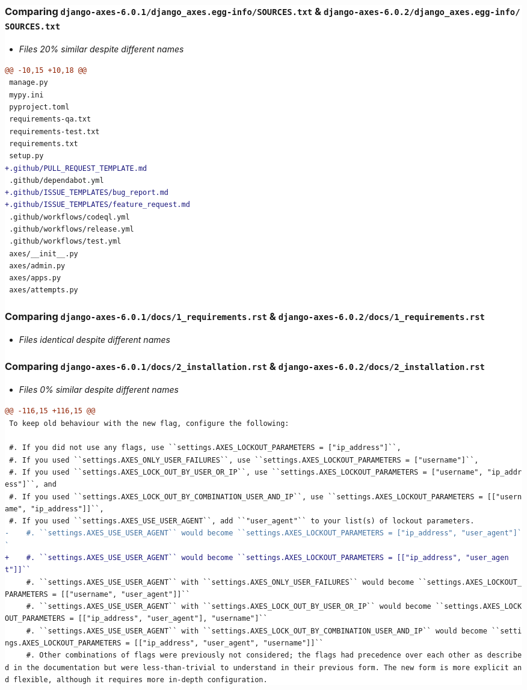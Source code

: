 ### Comparing `django-axes-6.0.1/django_axes.egg-info/SOURCES.txt` & `django-axes-6.0.2/django_axes.egg-info/SOURCES.txt`

 * *Files 20% similar despite different names*

```diff
@@ -10,15 +10,18 @@
 manage.py
 mypy.ini
 pyproject.toml
 requirements-qa.txt
 requirements-test.txt
 requirements.txt
 setup.py
+.github/PULL_REQUEST_TEMPLATE.md
 .github/dependabot.yml
+.github/ISSUE_TEMPLATES/bug_report.md
+.github/ISSUE_TEMPLATES/feature_request.md
 .github/workflows/codeql.yml
 .github/workflows/release.yml
 .github/workflows/test.yml
 axes/__init__.py
 axes/admin.py
 axes/apps.py
 axes/attempts.py
```

### Comparing `django-axes-6.0.1/docs/1_requirements.rst` & `django-axes-6.0.2/docs/1_requirements.rst`

 * *Files identical despite different names*

### Comparing `django-axes-6.0.1/docs/2_installation.rst` & `django-axes-6.0.2/docs/2_installation.rst`

 * *Files 0% similar despite different names*

```diff
@@ -116,15 +116,15 @@
 To keep old behaviour with the new flag, configure the following:
 
 #. If you did not use any flags, use ``settings.AXES_LOCKOUT_PARAMETERS = ["ip_address"]``,
 #. If you used ``settings.AXES_ONLY_USER_FAILURES``, use ``settings.AXES_LOCKOUT_PARAMETERS = ["username"]``,
 #. If you used ``settings.AXES_LOCK_OUT_BY_USER_OR_IP``, use ``settings.AXES_LOCKOUT_PARAMETERS = ["username", "ip_address"]``, and
 #. If you used ``settings.AXES_LOCK_OUT_BY_COMBINATION_USER_AND_IP``, use ``settings.AXES_LOCKOUT_PARAMETERS = [["username", "ip_address"]]``,
 #. If you used ``settings.AXES_USE_USER_AGENT``, add ``"user_agent"`` to your list(s) of lockout parameters.
-    #. ``settings.AXES_USE_USER_AGENT`` would become ``settings.AXES_LOCKOUT_PARAMETERS = ["ip_address", "user_agent"]``
+    #. ``settings.AXES_USE_USER_AGENT`` would become ``settings.AXES_LOCKOUT_PARAMETERS = [["ip_address", "user_agent"]]``
     #. ``settings.AXES_USE_USER_AGENT`` with ``settings.AXES_ONLY_USER_FAILURES`` would become ``settings.AXES_LOCKOUT_PARAMETERS = [["username", "user_agent"]]``
     #. ``settings.AXES_USE_USER_AGENT`` with ``settings.AXES_LOCK_OUT_BY_USER_OR_IP`` would become ``settings.AXES_LOCKOUT_PARAMETERS = [["ip_address", "user_agent"], "username"]``
     #. ``settings.AXES_USE_USER_AGENT`` with ``settings.AXES_LOCK_OUT_BY_COMBINATION_USER_AND_IP`` would become ``settings.AXES_LOCKOUT_PARAMETERS = [["ip_address", "user_agent", "username"]]``
     #. Other combinations of flags were previously not considered; the flags had precedence over each other as described in the documentation but were less-than-trivial to understand in their previous form. The new form is more explicit and flexible, although it requires more in-depth configuration.
```